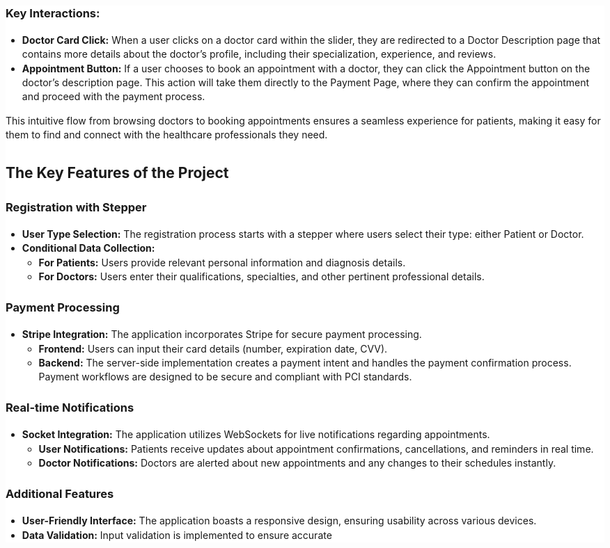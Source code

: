### Key Interactions:
- **Doctor Card Click:** When a user clicks on a doctor card within the slider, they are redirected to a Doctor Description page that contains more details about the doctor’s profile, including their specialization, experience, and reviews.
- **Appointment Button:** If a user chooses to book an appointment with a doctor, they can click the Appointment button on the doctor’s description page. This action will take them directly to the Payment Page, where they can confirm the appointment and proceed with the payment process.

This intuitive flow from browsing doctors to booking appointments ensures a seamless experience for patients, making it easy for them to find and connect with the healthcare professionals they need.

## The Key Features of the Project 

### Registration with Stepper
- **User Type Selection:** The registration process starts with a stepper where users select their type: either Patient or Doctor.
- **Conditional Data Collection:**
  - **For Patients:** Users provide relevant personal information and diagnosis details.
  - **For Doctors:** Users enter their qualifications, specialties, and other pertinent professional details.

### Payment Processing
- **Stripe Integration:** The application incorporates Stripe for secure payment processing.
  - **Frontend:** Users can input their card details (number, expiration date, CVV).
  - **Backend:** The server-side implementation creates a payment intent and handles the payment confirmation process. Payment workflows are designed to be secure and compliant with PCI standards.

### Real-time Notifications
- **Socket Integration:** The application utilizes WebSockets for live notifications regarding appointments.
  - **User Notifications:** Patients receive updates about appointment confirmations, cancellations, and reminders in real time.
  - **Doctor Notifications:** Doctors are alerted about new appointments and any changes to their schedules instantly.

### Additional Features
- **User-Friendly Interface:** The application boasts a responsive design, ensuring usability across various devices.
- **Data Validation:** Input validation is implemented to ensure accurate
